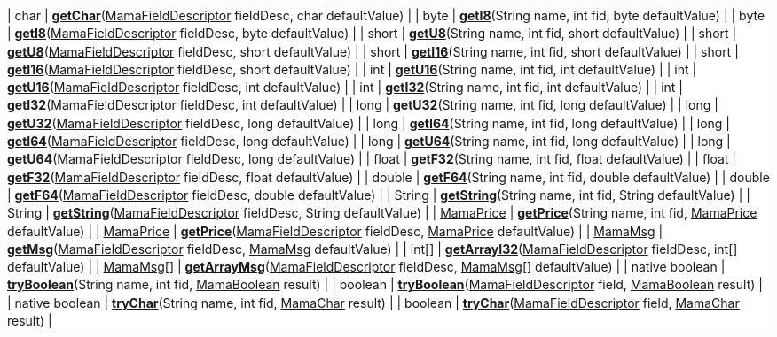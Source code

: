 | char | **[getChar](classcom_1_1wombat_1_1mama_1_1MamaMsg.html#function-getchar)**([MamaFieldDescriptor](classcom_1_1wombat_1_1mama_1_1MamaFieldDescriptor.html) fieldDesc, char defaultValue) |
| byte | **[getI8](classcom_1_1wombat_1_1mama_1_1MamaMsg.html#function-geti8)**(String name, int fid, byte defaultValue) |
| byte | **[getI8](classcom_1_1wombat_1_1mama_1_1MamaMsg.html#function-geti8)**([MamaFieldDescriptor](classcom_1_1wombat_1_1mama_1_1MamaFieldDescriptor.html) fieldDesc, byte defaultValue) |
| short | **[getU8](classcom_1_1wombat_1_1mama_1_1MamaMsg.html#function-getu8)**(String name, int fid, short defaultValue) |
| short | **[getU8](classcom_1_1wombat_1_1mama_1_1MamaMsg.html#function-getu8)**([MamaFieldDescriptor](classcom_1_1wombat_1_1mama_1_1MamaFieldDescriptor.html) fieldDesc, short defaultValue) |
| short | **[getI16](classcom_1_1wombat_1_1mama_1_1MamaMsg.html#function-geti16)**(String name, int fid, short defaultValue) |
| short | **[getI16](classcom_1_1wombat_1_1mama_1_1MamaMsg.html#function-geti16)**([MamaFieldDescriptor](classcom_1_1wombat_1_1mama_1_1MamaFieldDescriptor.html) fieldDesc, short defaultValue) |
| int | **[getU16](classcom_1_1wombat_1_1mama_1_1MamaMsg.html#function-getu16)**(String name, int fid, int defaultValue) |
| int | **[getU16](classcom_1_1wombat_1_1mama_1_1MamaMsg.html#function-getu16)**([MamaFieldDescriptor](classcom_1_1wombat_1_1mama_1_1MamaFieldDescriptor.html) fieldDesc, int defaultValue) |
| int | **[getI32](classcom_1_1wombat_1_1mama_1_1MamaMsg.html#function-geti32)**(String name, int fid, int defaultValue) |
| int | **[getI32](classcom_1_1wombat_1_1mama_1_1MamaMsg.html#function-geti32)**([MamaFieldDescriptor](classcom_1_1wombat_1_1mama_1_1MamaFieldDescriptor.html) fieldDesc, int defaultValue) |
| long | **[getU32](classcom_1_1wombat_1_1mama_1_1MamaMsg.html#function-getu32)**(String name, int fid, long defaultValue) |
| long | **[getU32](classcom_1_1wombat_1_1mama_1_1MamaMsg.html#function-getu32)**([MamaFieldDescriptor](classcom_1_1wombat_1_1mama_1_1MamaFieldDescriptor.html) fieldDesc, long defaultValue) |
| long | **[getI64](classcom_1_1wombat_1_1mama_1_1MamaMsg.html#function-geti64)**(String name, int fid, long defaultValue) |
| long | **[getI64](classcom_1_1wombat_1_1mama_1_1MamaMsg.html#function-geti64)**([MamaFieldDescriptor](classcom_1_1wombat_1_1mama_1_1MamaFieldDescriptor.html) fieldDesc, long defaultValue) |
| long | **[getU64](classcom_1_1wombat_1_1mama_1_1MamaMsg.html#function-getu64)**(String name, int fid, long defaultValue) |
| long | **[getU64](classcom_1_1wombat_1_1mama_1_1MamaMsg.html#function-getu64)**([MamaFieldDescriptor](classcom_1_1wombat_1_1mama_1_1MamaFieldDescriptor.html) fieldDesc, long defaultValue) |
| float | **[getF32](classcom_1_1wombat_1_1mama_1_1MamaMsg.html#function-getf32)**(String name, int fid, float defaultValue) |
| float | **[getF32](classcom_1_1wombat_1_1mama_1_1MamaMsg.html#function-getf32)**([MamaFieldDescriptor](classcom_1_1wombat_1_1mama_1_1MamaFieldDescriptor.html) fieldDesc, float defaultValue) |
| double | **[getF64](classcom_1_1wombat_1_1mama_1_1MamaMsg.html#function-getf64)**(String name, int fid, double defaultValue) |
| double | **[getF64](classcom_1_1wombat_1_1mama_1_1MamaMsg.html#function-getf64)**([MamaFieldDescriptor](classcom_1_1wombat_1_1mama_1_1MamaFieldDescriptor.html) fieldDesc, double defaultValue) |
| String | **[getString](classcom_1_1wombat_1_1mama_1_1MamaMsg.html#function-getstring)**(String name, int fid, String defaultValue) |
| String | **[getString](classcom_1_1wombat_1_1mama_1_1MamaMsg.html#function-getstring)**([MamaFieldDescriptor](classcom_1_1wombat_1_1mama_1_1MamaFieldDescriptor.html) fieldDesc, String defaultValue) |
| [MamaPrice](classcom_1_1wombat_1_1mama_1_1MamaPrice.html) | **[getPrice](classcom_1_1wombat_1_1mama_1_1MamaMsg.html#function-getprice)**(String name, int fid, [MamaPrice](classcom_1_1wombat_1_1mama_1_1MamaPrice.html) defaultValue) |
| [MamaPrice](classcom_1_1wombat_1_1mama_1_1MamaPrice.html) | **[getPrice](classcom_1_1wombat_1_1mama_1_1MamaMsg.html#function-getprice)**([MamaFieldDescriptor](classcom_1_1wombat_1_1mama_1_1MamaFieldDescriptor.html) fieldDesc, [MamaPrice](classcom_1_1wombat_1_1mama_1_1MamaPrice.html) defaultValue) |
| [MamaMsg](classcom_1_1wombat_1_1mama_1_1MamaMsg.html) | **[getMsg](classcom_1_1wombat_1_1mama_1_1MamaMsg.html#function-getmsg)**([MamaFieldDescriptor](classcom_1_1wombat_1_1mama_1_1MamaFieldDescriptor.html) fieldDesc, [MamaMsg](classcom_1_1wombat_1_1mama_1_1MamaMsg.html) defaultValue) |
| int[] | **[getArrayI32](classcom_1_1wombat_1_1mama_1_1MamaMsg.html#function-getarrayi32)**([MamaFieldDescriptor](classcom_1_1wombat_1_1mama_1_1MamaFieldDescriptor.html) fieldDesc, int[] defaultValue) |
| [MamaMsg](classcom_1_1wombat_1_1mama_1_1MamaMsg.html)[] | **[getArrayMsg](classcom_1_1wombat_1_1mama_1_1MamaMsg.html#function-getarraymsg)**([MamaFieldDescriptor](classcom_1_1wombat_1_1mama_1_1MamaFieldDescriptor.html) fieldDesc, [MamaMsg](classcom_1_1wombat_1_1mama_1_1MamaMsg.html)[] defaultValue) |
| native boolean | **[tryBoolean](classcom_1_1wombat_1_1mama_1_1MamaMsg.html#function-tryboolean)**(String name, int fid, [MamaBoolean](classcom_1_1wombat_1_1mama_1_1MamaBoolean.html) result) |
| boolean | **[tryBoolean](classcom_1_1wombat_1_1mama_1_1MamaMsg.html#function-tryboolean)**([MamaFieldDescriptor](classcom_1_1wombat_1_1mama_1_1MamaFieldDescriptor.html) field, [MamaBoolean](classcom_1_1wombat_1_1mama_1_1MamaBoolean.html) result) |
| native boolean | **[tryChar](classcom_1_1wombat_1_1mama_1_1MamaMsg.html#function-trychar)**(String name, int fid, [MamaChar](classcom_1_1wombat_1_1mama_1_1MamaChar.html) result) |
| boolean | **[tryChar](classcom_1_1wombat_1_1mama_1_1MamaMsg.html#function-trychar)**([MamaFieldDescriptor](classcom_1_1wombat_1_1mama_1_1MamaFieldDescriptor.html) field, [MamaChar](classcom_1_1wombat_1_1mama_1_1MamaChar.html) result) |